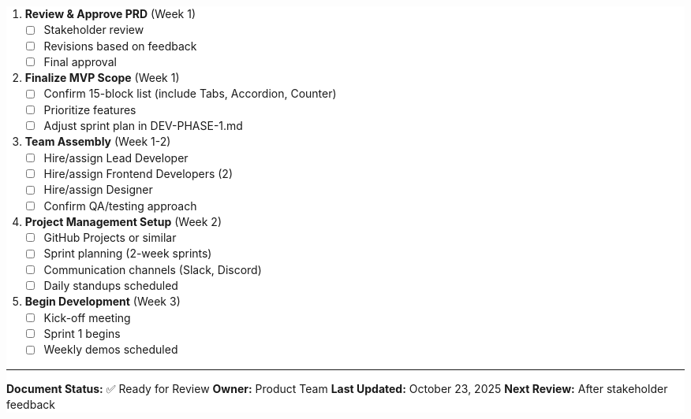 1. **Review & Approve PRD** (Week 1)
   - [ ] Stakeholder review
   - [ ] Revisions based on feedback
   - [ ] Final approval

2. **Finalize MVP Scope** (Week 1)
   - [ ] Confirm 15-block list (include Tabs, Accordion, Counter)
   - [ ] Prioritize features
   - [ ] Adjust sprint plan in DEV-PHASE-1.md

3. **Team Assembly** (Week 1-2)
   - [ ] Hire/assign Lead Developer
   - [ ] Hire/assign Frontend Developers (2)
   - [ ] Hire/assign Designer
   - [ ] Confirm QA/testing approach

4. **Project Management Setup** (Week 2)
   - [ ] GitHub Projects or similar
   - [ ] Sprint planning (2-week sprints)
   - [ ] Communication channels (Slack, Discord)
   - [ ] Daily standups scheduled

5. **Begin Development** (Week 3)
   - [ ] Kick-off meeting
   - [ ] Sprint 1 begins
   - [ ] Weekly demos scheduled

---

**Document Status:** ✅ Ready for Review
**Owner:** Product Team
**Last Updated:** October 23, 2025
**Next Review:** After stakeholder feedback
